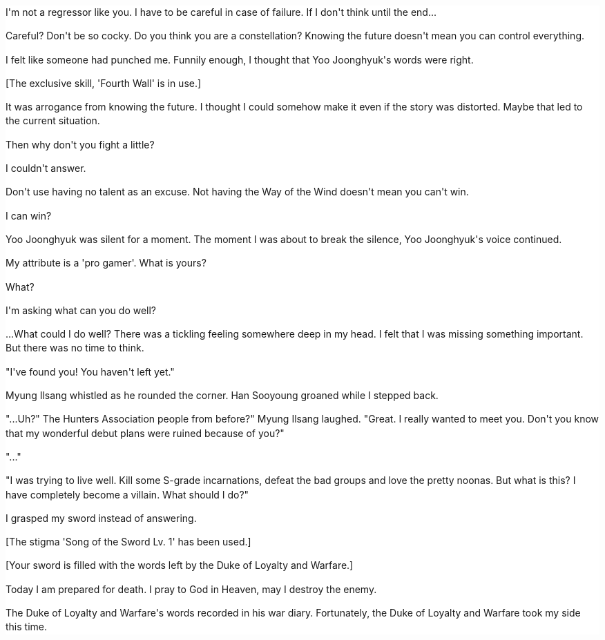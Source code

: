 I'm not a regressor like you. I have to be careful in case of failure. If I
don't think until the end...

Careful? Don't be so cocky. Do you think you are a constellation? Knowing the
future doesn't mean you can control everything.

I felt like someone had punched me. Funnily enough, I thought that Yoo
Joonghyuk's words were right.

\[The exclusive skill, 'Fourth Wall' is in use.\]

It was arrogance from knowing the future. I thought I could somehow make it
even if the story was distorted. Maybe that led to the current situation.

Then why don't you fight a little?

I couldn't answer.

Don't use having no talent as an excuse. Not having the Way of the Wind
doesn't mean you can't win.

I can win?

Yoo Joonghyuk was silent for a moment. The moment I was about to break the
silence, Yoo Joonghyuk's voice continued.

My attribute is a 'pro gamer'. What is yours?

What?

I'm asking what can you do well?

...What could I do well? There was a tickling feeling somewhere deep in my head.
I felt that I was missing something important. But there was no time to think.

"I've found you\! You haven't left yet."

Myung Ilsang whistled as he rounded the corner. Han Sooyoung groaned while I
stepped back.

"...Uh?" The Hunters Association people from before?" Myung Ilsang laughed.
"Great. I really wanted to meet you. Don't you know that my wonderful debut
plans were ruined because of you?"

"..."

"I was trying to live well. Kill some S-grade incarnations, defeat the bad
groups and love the pretty noonas. But what is this? I have completely become
a villain. What should I do?"

I grasped my sword instead of answering.

\[The stigma 'Song of the Sword Lv. 1' has been used.\]

\[Your sword is filled with the words left by the Duke of Loyalty and
Warfare.\]

 Today I am prepared for death. I pray to God in Heaven, may I destroy the
enemy. 

The Duke of Loyalty and Warfare's words recorded in his war diary.
Fortunately, the Duke of Loyalty and Warfare took my side this time.
